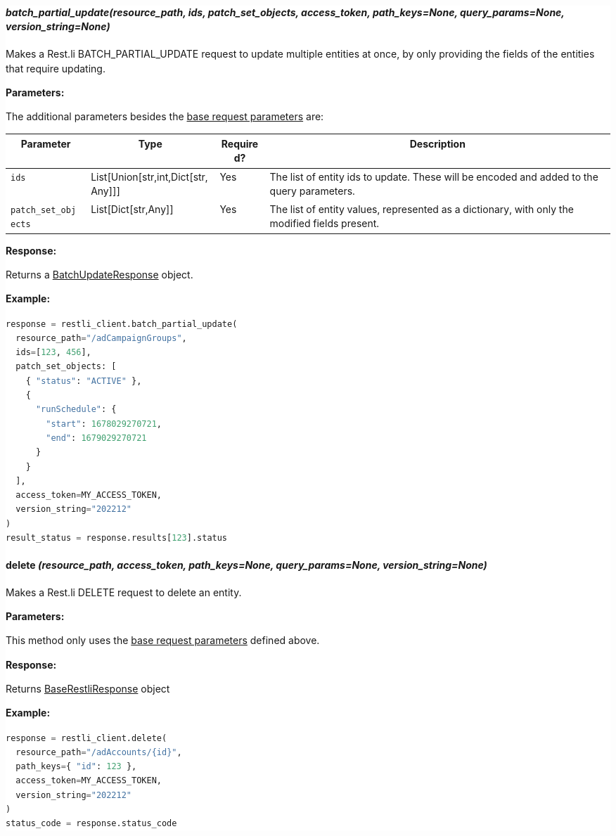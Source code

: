 #### *batch_partial_update(resource_path, ids, patch_set_objects, access_token, path_keys=None, query_params=None, version_string=None)*

Makes a Rest.li BATCH_PARTIAL_UPDATE request to update multiple entities at once, by only providing the fields of the entities that require updating.

**Parameters:**

The additional parameters besides the [base request parameters](#base-request-parameters) are:

| Parameter | Type | Required? | Description |
|---|---|---|---|
| `ids` | List[Union[str,int,Dict[str,Any]]] | Yes | The list of entity ids to update. These will be encoded and added to the query parameters. |
| `patch_set_objects` | List[Dict[str,Any]] | Yes | The list of entity values, represented as a dictionary, with only the modified fields present. |

**Response:**

Returns a [BatchUpdateResponse](#class-batchupdateresponse) object.

**Example:**

```python
response = restli_client.batch_partial_update(
  resource_path="/adCampaignGroups",
  ids=[123, 456],
  patch_set_objects: [
    { "status": "ACTIVE" },
    {
      "runSchedule": {
        "start": 1678029270721,
        "end": 1679029270721
      }
    }
  ],
  access_token=MY_ACCESS_TOKEN,
  version_string="202212"
)
result_status = response.results[123].status
```

#### delete *(resource_path, access_token, path_keys=None, query_params=None, version_string=None)*

Makes a Rest.li DELETE request to delete an entity.

**Parameters:**

This method only uses the [base request parameters](#base-request-parameters) defined above.

**Response:**

Returns [BaseRestliResponse](#class-baserestliresponse) object

**Example:**

```python
response = restli_client.delete(
  resource_path="/adAccounts/{id}",
  path_keys={ "id": 123 },
  access_token=MY_ACCESS_TOKEN,
  version_string="202212"
)
status_code = response.status_code
```
